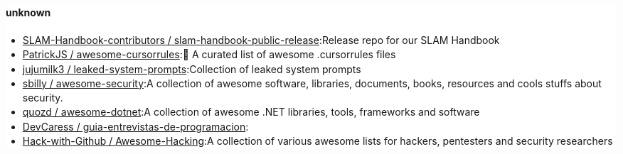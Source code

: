 #### unknown
* [SLAM-Handbook-contributors / slam-handbook-public-release](https://github.com/SLAM-Handbook-contributors/slam-handbook-public-release):Release repo for our SLAM Handbook
* [PatrickJS / awesome-cursorrules](https://github.com/PatrickJS/awesome-cursorrules):📄 A curated list of awesome .cursorrules files
* [jujumilk3 / leaked-system-prompts](https://github.com/jujumilk3/leaked-system-prompts):Collection of leaked system prompts
* [sbilly / awesome-security](https://github.com/sbilly/awesome-security):A collection of awesome software, libraries, documents, books, resources and cools stuffs about security.
* [quozd / awesome-dotnet](https://github.com/quozd/awesome-dotnet):A collection of awesome .NET libraries, tools, frameworks and software
* [DevCaress / guia-entrevistas-de-programacion](https://github.com/DevCaress/guia-entrevistas-de-programacion):
* [Hack-with-Github / Awesome-Hacking](https://github.com/Hack-with-Github/Awesome-Hacking):A collection of various awesome lists for hackers, pentesters and security researchers
